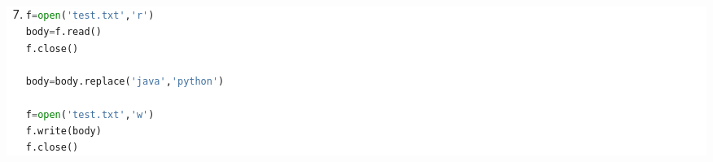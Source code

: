 7. ```python
   f=open('test.txt','r')
   body=f.read()
   f.close()
   
   body=body.replace('java','python')
   
   f=open('test.txt','w')
   f.write(body)
   f.close()
   ```

   


